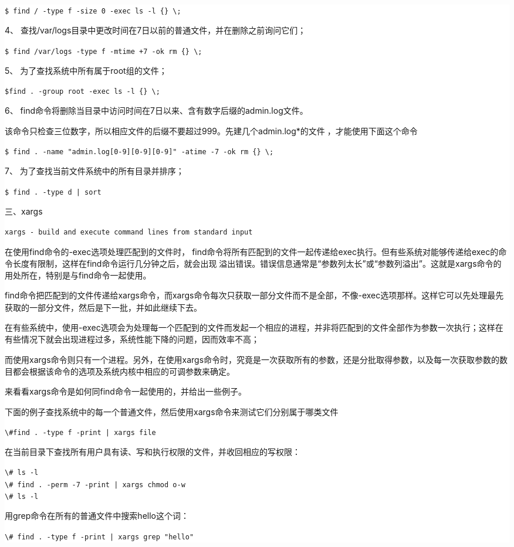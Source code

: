 ```shell
$ find / -type f -size 0 -exec ls -l {} \;
```

4、  查找/var/logs目录中更改时间在7日以前的普通文件，并在删除之前询问它们；

```shell
$ find /var/logs -type f -mtime +7 -ok rm {} \;
```

5、  为了查找系统中所有属于root组的文件；

```shell
$find . -group root -exec ls -l {} \;
```

6、  find命令将删除当目录中访问时间在7日以来、含有数字后缀的admin.log文件。

该命令只检查三位数字，所以相应文件的后缀不要超过999。先建几个admin.log*的文件 ，才能使用下面这个命令

```shell
$ find . -name "admin.log[0-9][0-9][0-9]" -atime -7 -ok rm {} \;
```

7、  为了查找当前文件系统中的所有目录并排序；

```shell
$ find . -type d | sort
```

三、xargs

```shell
xargs - build and execute command lines from standard input
```

在使用find命令的-exec选项处理匹配到的文件时， find命令将所有匹配到的文件一起传递给exec执行。但有些系统对能够传递给exec的命令长度有限制，这样在find命令运行几分钟之后，就会出现 溢出错误。错误信息通常是“参数列太长”或“参数列溢出”。这就是xargs命令的用处所在，特别是与find命令一起使用。

find命令把匹配到的文件传递给xargs命令，而xargs命令每次只获取一部分文件而不是全部，不像-exec选项那样。这样它可以先处理最先获取的一部分文件，然后是下一批，并如此继续下去。

在有些系统中，使用-exec选项会为处理每一个匹配到的文件而发起一个相应的进程，并非将匹配到的文件全部作为参数一次执行；这样在有些情况下就会出现进程过多，系统性能下降的问题，因而效率不高；

而使用xargs命令则只有一个进程。另外，在使用xargs命令时，究竟是一次获取所有的参数，还是分批取得参数，以及每一次获取参数的数目都会根据该命令的选项及系统内核中相应的可调参数来确定。

来看看xargs命令是如何同find命令一起使用的，并给出一些例子。

下面的例子查找系统中的每一个普通文件，然后使用xargs命令来测试它们分别属于哪类文件

```shell
\#find . -type f -print | xargs file
```

在当前目录下查找所有用户具有读、写和执行权限的文件，并收回相应的写权限：

```shell
\# ls -l
\# find . -perm -7 -print | xargs chmod o-w
\# ls -l
```

用grep命令在所有的普通文件中搜索hello这个词：

```shell
\# find . -type f -print | xargs grep "hello"
```
